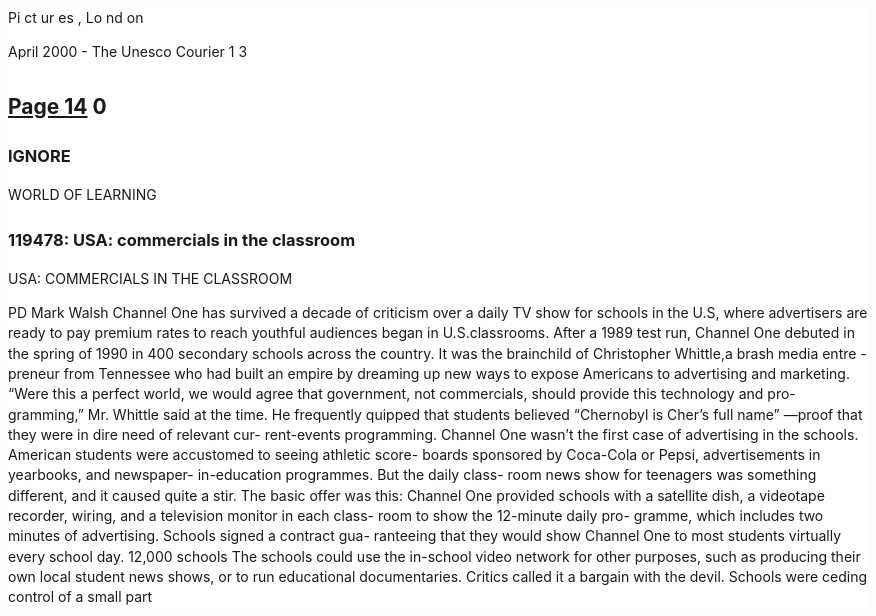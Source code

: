 Pi
ct
ur
es
, 
Lo
nd
on
 
April 2000 - The Unesco Courier 1 3

## [Page 14](119473eng.pdf#page=14) 0

### IGNORE

WORLD OF LEARNING 


### 119478: USA: commercials in the classroom

USA: COMMERCIALS 
IN THE CLASSROOM 
  
PD Mark Walsh 
Channel One has survived a decade of criticism over a daily TV show for schools in the U.S, 
where advertisers are ready to pay premium rates to reach youthful audiences 
began in U.S.classrooms. After a 1989 
test run, Channel One debuted in the 
spring of 1990 in 400 secondary schools 
across the country. It was the brainchild of 
Christopher Whittle,a brash media entre - 
preneur from Tennessee who had built an 
empire by dreaming up new ways to expose 
Americans to advertising and marketing. 
“Were this a perfect world, we would 
agree that government, not commercials, 
should provide this technology and pro- 
gramming,” Mr. Whittle said at the time. He 
frequently quipped that students believed 
“Chernobyl is Cher’s full name” —proof 
that they were in dire need of relevant cur- 
rent-events programming. 
Channel One wasn’t the first case of 
advertising in the schools. American students 
were accustomed to seeing athletic score- 
boards sponsored by Coca-Cola or Pepsi, 
advertisements in yearbooks, and newspaper- 
in-education programmes. But the daily class- 
room news show for teenagers was something 
different, and it caused quite a stir. The basic 
offer was this: Channel One provided schools 
with a satellite dish, a videotape recorder, 
wiring, and a television monitor in each class- 
room to show the 12-minute daily pro- 
gramme, which includes two minutes of 
advertising. Schools signed a contract gua- 
ranteeing that they would show Channel One 
to most students virtually every school day. 
12,000 schools 
The schools could use the in-school 
video network for other purposes, such as 
producing their own local student news 
shows, or to run educational documentaries. 
Critics called it a bargain with the devil. 
Schools were ceding control of a small part 